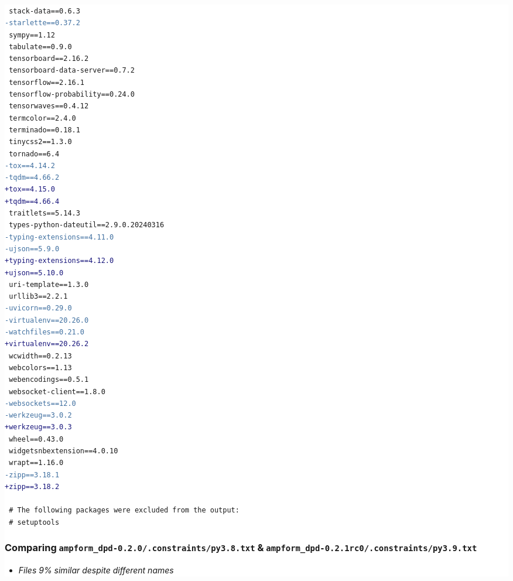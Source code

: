 ```diff
 stack-data==0.6.3
-starlette==0.37.2
 sympy==1.12
 tabulate==0.9.0
 tensorboard==2.16.2
 tensorboard-data-server==0.7.2
 tensorflow==2.16.1
 tensorflow-probability==0.24.0
 tensorwaves==0.4.12
 termcolor==2.4.0
 terminado==0.18.1
 tinycss2==1.3.0
 tornado==6.4
-tox==4.14.2
-tqdm==4.66.2
+tox==4.15.0
+tqdm==4.66.4
 traitlets==5.14.3
 types-python-dateutil==2.9.0.20240316
-typing-extensions==4.11.0
-ujson==5.9.0
+typing-extensions==4.12.0
+ujson==5.10.0
 uri-template==1.3.0
 urllib3==2.2.1
-uvicorn==0.29.0
-virtualenv==20.26.0
-watchfiles==0.21.0
+virtualenv==20.26.2
 wcwidth==0.2.13
 webcolors==1.13
 webencodings==0.5.1
 websocket-client==1.8.0
-websockets==12.0
-werkzeug==3.0.2
+werkzeug==3.0.3
 wheel==0.43.0
 widgetsnbextension==4.0.10
 wrapt==1.16.0
-zipp==3.18.1
+zipp==3.18.2
 
 # The following packages were excluded from the output:
 # setuptools
```

### Comparing `ampform_dpd-0.2.0/.constraints/py3.8.txt` & `ampform_dpd-0.2.1rc0/.constraints/py3.9.txt`

 * *Files 9% similar despite different names*
